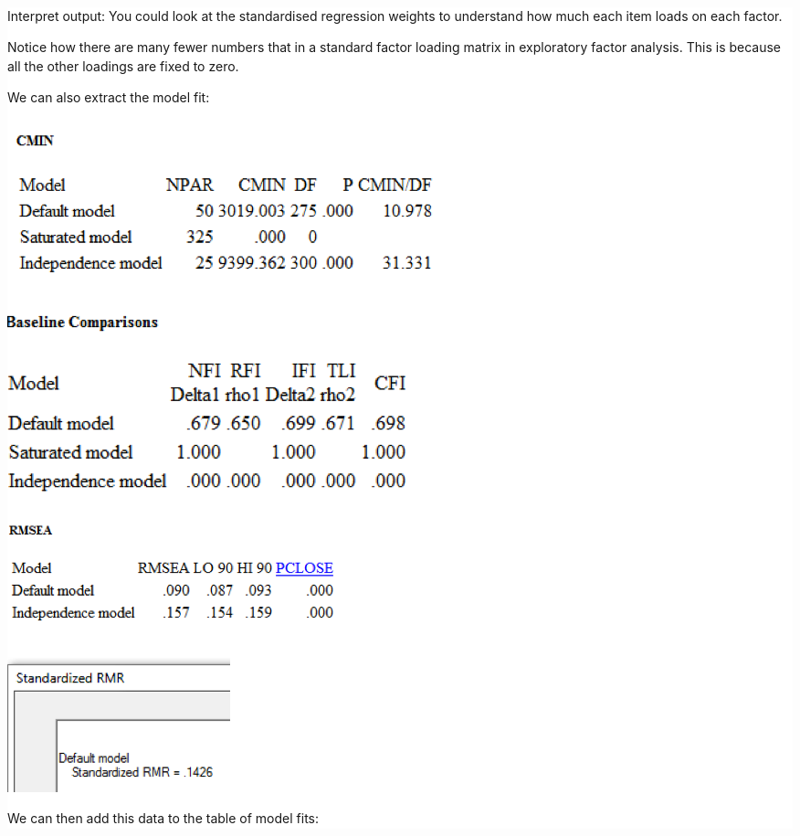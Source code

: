 Interpret output: You could look at the standardised regression weights to understand how much each item loads on each factor.

Notice how there are many fewer numbers that in a standard factor loading matrix in exploratory factor analysis. This is because all the other loadings are fixed to zero. 

We can also extract the model fit:

![](https://raw.githubusercontent.com/namestise/xis/master/spss/06-sem-confirmatory-factor-analysis/35.png)

![](https://raw.githubusercontent.com/namestise/xis/master/spss/06-sem-confirmatory-factor-analysis/36.png)

![](https://raw.githubusercontent.com/namestise/xis/master/spss/06-sem-confirmatory-factor-analysis/37.png)

![](https://raw.githubusercontent.com/namestise/xis/master/spss/06-sem-confirmatory-factor-analysis/38.png)

We can then add this data to the table of model fits:
